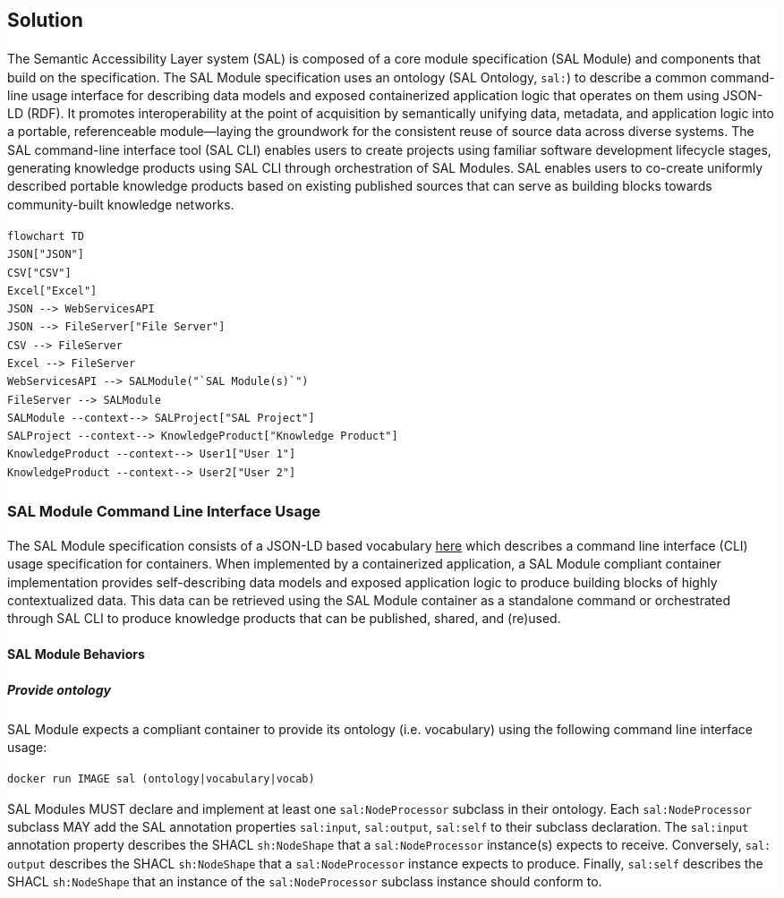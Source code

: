## Solution

The Semantic Accessibility Layer system (SAL) is composed of a core module specification (SAL Module) and components that build on the specification. The SAL Module specification uses an ontology (SAL Ontology, `sal:`) to describe a common command-line usage interface for describing data models and exposed containerized application logic that operates on them using JSON-LD (RDF). It promotes interoperability at the point of acquisition by semantically unifying data, metadata, and application logic into a portable, referenceable module—laying the groundwork for the consistent reuse of source data across diverse systems. The SAL command-line interface tool (SAL CLI) enables users to create projects using familiar software development lifecycle stages, generating knowledge products using SAL CLI through orchestration of SAL Modules.  SAL enables users to co-create uniformly described portable knowledge products based on existing published sources that can serve as building blocks towards community-built knowledge networks. 


```mermaid
flowchart TD
JSON["JSON"]
CSV["CSV"]
Excel["Excel"]
JSON --> WebServicesAPI
JSON --> FileServer["File Server"]
CSV --> FileServer
Excel --> FileServer
WebServicesAPI --> SALModule("`SAL Module(s)`")
FileServer --> SALModule
SALModule --context--> SALProject["SAL Project"]
SALProject --context--> KnowledgeProduct["Knowledge Product"]
KnowledgeProduct --context--> User1["User 1"]
KnowledgeProduct --context--> User2["User 2"]
```


### SAL Module Command Line Interface Usage

The SAL Module specification consists of a JSON-LD based vocabulary [here](sal.jsonld) which describes a command line interface (CLI) usage specification for containers.  When implemented by a containerized application, a SAL Module compliant container implementation provides self-describing data models and exposed application logic to produce building blocks of highly contextualized data. This data can be retrieved using the SAL Module container as a standalone command or orchestrated through SAL CLI to produce knowledge products that can be published, shared, and (re)used. 



####  SAL Module Behaviors

##### Provide ontology 

SAL Module expects a compliant container to provide its ontology (i.e. vocabulary) using the following command line interface usage:


`docker run IMAGE sal (ontology|vocabulary|vocab)`

SAL Modules MUST declare and implement at least one `sal:NodeProcessor` subclass in their ontology. Each `sal:NodeProcessor` subclass MAY add the SAL annotation properties `sal:input`, `sal:output`, `sal:self` to their subclass declaration. The `sal:input` annotation property describes the SHACL `sh:NodeShape` that a `sal:NodeProcessor` instance(s) expects to receive. Conversely, `sal:output` describes the SHACL `sh:NodeShape` that a `sal:NodeProcessor` instance expects to produce. Finally,  `sal:self` describes the SHACL `sh:NodeShape` that an instance of the `sal:NodeProcessor` subclass instance should conform to.   
